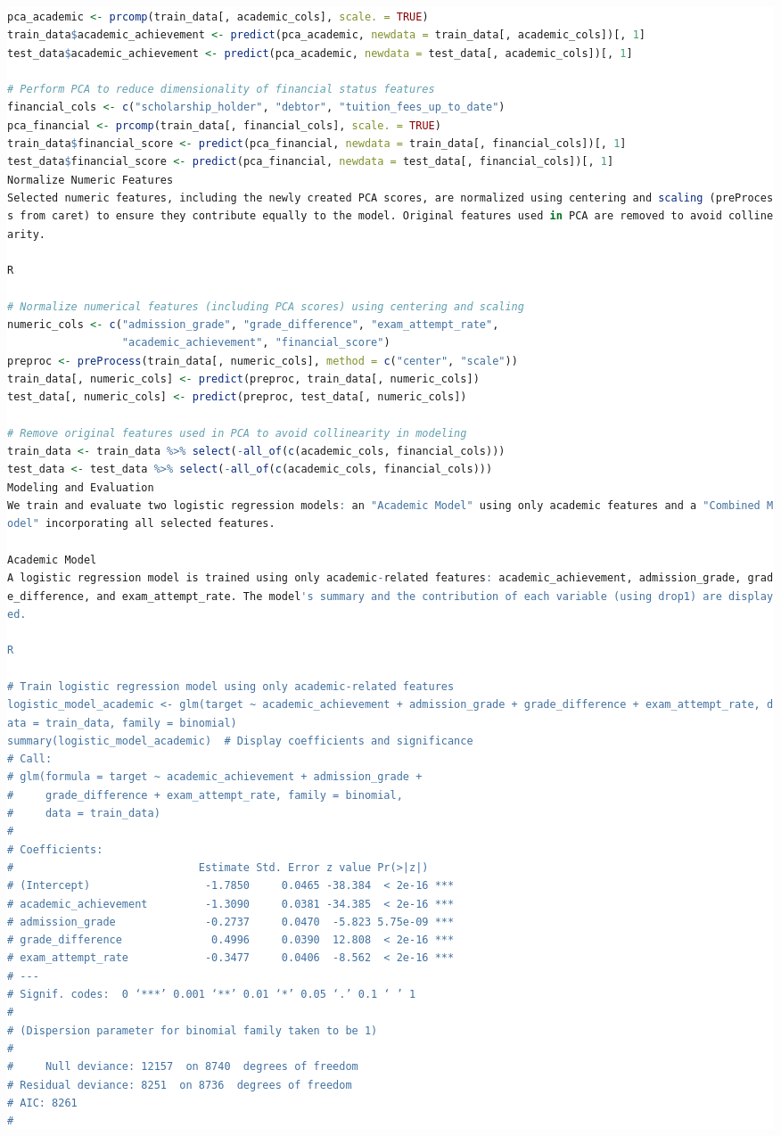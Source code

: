 ```R
pca_academic <- prcomp(train_data[, academic_cols], scale. = TRUE)
train_data$academic_achievement <- predict(pca_academic, newdata = train_data[, academic_cols])[, 1]
test_data$academic_achievement <- predict(pca_academic, newdata = test_data[, academic_cols])[, 1]

# Perform PCA to reduce dimensionality of financial status features
financial_cols <- c("scholarship_holder", "debtor", "tuition_fees_up_to_date")
pca_financial <- prcomp(train_data[, financial_cols], scale. = TRUE)
train_data$financial_score <- predict(pca_financial, newdata = train_data[, financial_cols])[, 1]
test_data$financial_score <- predict(pca_financial, newdata = test_data[, financial_cols])[, 1]
Normalize Numeric Features
Selected numeric features, including the newly created PCA scores, are normalized using centering and scaling (preProcess from caret) to ensure they contribute equally to the model. Original features used in PCA are removed to avoid collinearity.

R

# Normalize numerical features (including PCA scores) using centering and scaling
numeric_cols <- c("admission_grade", "grade_difference", "exam_attempt_rate",
                  "academic_achievement", "financial_score")
preproc <- preProcess(train_data[, numeric_cols], method = c("center", "scale"))
train_data[, numeric_cols] <- predict(preproc, train_data[, numeric_cols])
test_data[, numeric_cols] <- predict(preproc, test_data[, numeric_cols])

# Remove original features used in PCA to avoid collinearity in modeling
train_data <- train_data %>% select(-all_of(c(academic_cols, financial_cols)))
test_data <- test_data %>% select(-all_of(c(academic_cols, financial_cols)))
Modeling and Evaluation
We train and evaluate two logistic regression models: an "Academic Model" using only academic features and a "Combined Model" incorporating all selected features.

Academic Model
A logistic regression model is trained using only academic-related features: academic_achievement, admission_grade, grade_difference, and exam_attempt_rate. The model's summary and the contribution of each variable (using drop1) are displayed.

R

# Train logistic regression model using only academic-related features
logistic_model_academic <- glm(target ~ academic_achievement + admission_grade + grade_difference + exam_attempt_rate, data = train_data, family = binomial)
summary(logistic_model_academic)  # Display coefficients and significance
# Call:
# glm(formula = target ~ academic_achievement + admission_grade +
#     grade_difference + exam_attempt_rate, family = binomial,
#     data = train_data)
#
# Coefficients:
#                             Estimate Std. Error z value Pr(>|z|)
# (Intercept)                  -1.7850     0.0465 -38.384  < 2e-16 ***
# academic_achievement         -1.3090     0.0381 -34.385  < 2e-16 ***
# admission_grade              -0.2737     0.0470  -5.823 5.75e-09 ***
# grade_difference              0.4996     0.0390  12.808  < 2e-16 ***
# exam_attempt_rate            -0.3477     0.0406  -8.562  < 2e-16 ***
# ---
# Signif. codes:  0 ‘***’ 0.001 ‘**’ 0.01 ‘*’ 0.05 ‘.’ 0.1 ‘ ’ 1
#
# (Dispersion parameter for binomial family taken to be 1)
#
#     Null deviance: 12157  on 8740  degrees of freedom
# Residual deviance: 8251  on 8736  degrees of freedom
# AIC: 8261
#
```